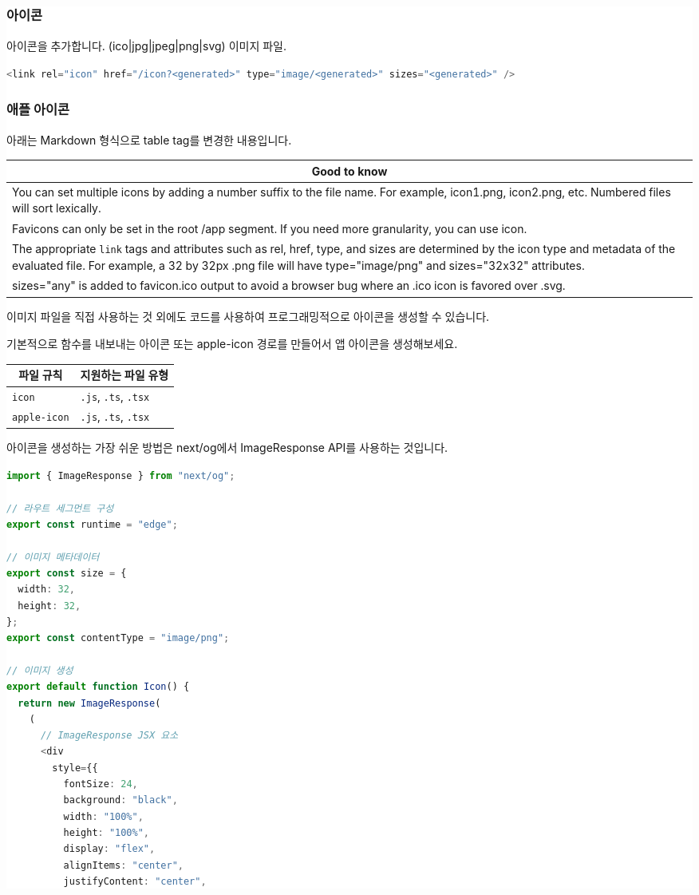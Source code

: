 <div class="content-ad"></div>

### 아이콘

아이콘을 추가합니다. (ico|jpg|jpeg|png|svg) 이미지 파일.

```js
<link rel="icon" href="/icon?<generated>" type="image/<generated>" sizes="<generated>" />
```

### 애플 아이콘

<div class="content-ad"></div>

아래는 Markdown 형식으로 table tag를 변경한 내용입니다.

| Good to know                                                                                                                                                                                                                                   |
| ---------------------------------------------------------------------------------------------------------------------------------------------------------------------------------------------------------------------------------------------- |
| You can set multiple icons by adding a number suffix to the file name. For example, icon1.png, icon2.png, etc. Numbered files will sort lexically.                                                                                             |
| Favicons can only be set in the root /app segment. If you need more granularity, you can use icon.                                                                                                                                             |
| The appropriate `link` tags and attributes such as rel, href, type, and sizes are determined by the icon type and metadata of the evaluated file. For example, a 32 by 32px .png file will have type="image/png" and sizes="32x32" attributes. |
| sizes="any" is added to favicon.ico output to avoid a browser bug where an .ico icon is favored over .svg.                                                                                                                                     |

<div class="content-ad"></div>

이미지 파일을 직접 사용하는 것 외에도 코드를 사용하여 프로그래밍적으로 아이콘을 생성할 수 있습니다.

기본적으로 함수를 내보내는 아이콘 또는 apple-icon 경로를 만들어서 앱 아이콘을 생성해보세요.

| 파일 규칙    | 지원하는 파일 유형   |
| ------------ | -------------------- |
| `icon`       | `.js`, `.ts`, `.tsx` |
| `apple-icon` | `.js`, `.ts`, `.tsx` |

아이콘을 생성하는 가장 쉬운 방법은 next/og에서 ImageResponse API를 사용하는 것입니다.

<div class="content-ad"></div>

```typescript
import { ImageResponse } from "next/og";

// 라우트 세그먼트 구성
export const runtime = "edge";

// 이미지 메타데이터
export const size = {
  width: 32,
  height: 32,
};
export const contentType = "image/png";

// 이미지 생성
export default function Icon() {
  return new ImageResponse(
    (
      // ImageResponse JSX 요소
      <div
        style={{
          fontSize: 24,
          background: "black",
          width: "100%",
          height: "100%",
          display: "flex",
          alignItems: "center",
          justifyContent: "center",
```